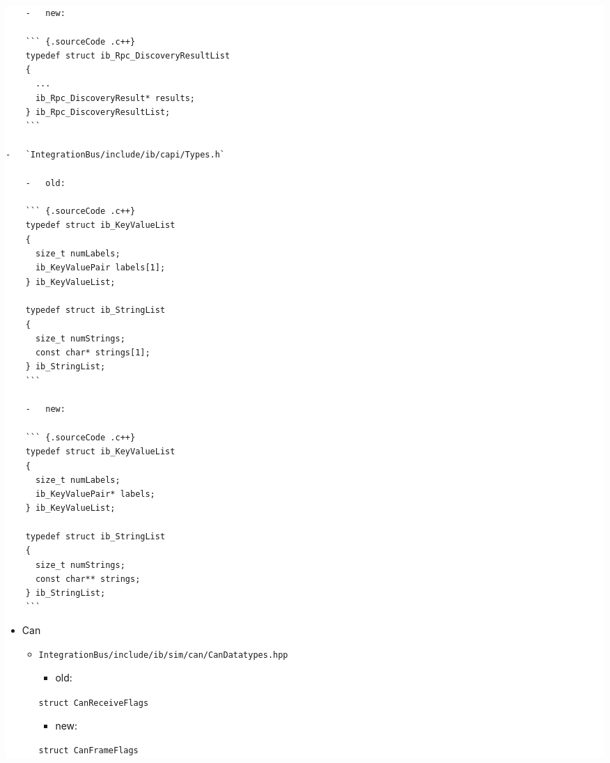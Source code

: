         -   new:

        ``` {.sourceCode .c++}
        typedef struct ib_Rpc_DiscoveryResultList
        {
          ...
          ib_Rpc_DiscoveryResult* results;
        } ib_Rpc_DiscoveryResultList;
        ```

    -   `IntegrationBus/include/ib/capi/Types.h`

        -   old:

        ``` {.sourceCode .c++}
        typedef struct ib_KeyValueList
        {
          size_t numLabels;
          ib_KeyValuePair labels[1];
        } ib_KeyValueList;

        typedef struct ib_StringList
        {
          size_t numStrings;
          const char* strings[1];
        } ib_StringList;
        ```

        -   new:

        ``` {.sourceCode .c++}
        typedef struct ib_KeyValueList
        {
          size_t numLabels;
          ib_KeyValuePair* labels;
        } ib_KeyValueList;

        typedef struct ib_StringList
        {
          size_t numStrings;
          const char** strings;
        } ib_StringList;
        ```

-   Can
    -   `IntegrationBus/include/ib/sim/can/CanDatatypes.hpp`

        -   old:

        ``` {.sourceCode .c++}
        struct CanReceiveFlags
        ```

        -   new:

        ``` {.sourceCode .c++}
        struct CanFrameFlags
        ```
